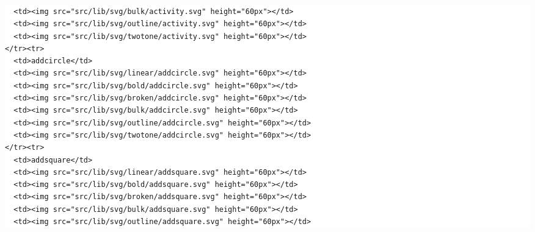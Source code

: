       <td><img src="src/lib/svg/bulk/activity.svg" height="60px"></td>
      <td><img src="src/lib/svg/outline/activity.svg" height="60px"></td>
      <td><img src="src/lib/svg/twotone/activity.svg" height="60px"></td>
    </tr><tr>
      <td>addcircle</td>
      <td><img src="src/lib/svg/linear/addcircle.svg" height="60px"></td>
      <td><img src="src/lib/svg/bold/addcircle.svg" height="60px"></td>
      <td><img src="src/lib/svg/broken/addcircle.svg" height="60px"></td>
      <td><img src="src/lib/svg/bulk/addcircle.svg" height="60px"></td>
      <td><img src="src/lib/svg/outline/addcircle.svg" height="60px"></td>
      <td><img src="src/lib/svg/twotone/addcircle.svg" height="60px"></td>
    </tr><tr>
      <td>addsquare</td>
      <td><img src="src/lib/svg/linear/addsquare.svg" height="60px"></td>
      <td><img src="src/lib/svg/bold/addsquare.svg" height="60px"></td>
      <td><img src="src/lib/svg/broken/addsquare.svg" height="60px"></td>
      <td><img src="src/lib/svg/bulk/addsquare.svg" height="60px"></td>
      <td><img src="src/lib/svg/outline/addsquare.svg" height="60px"></td>